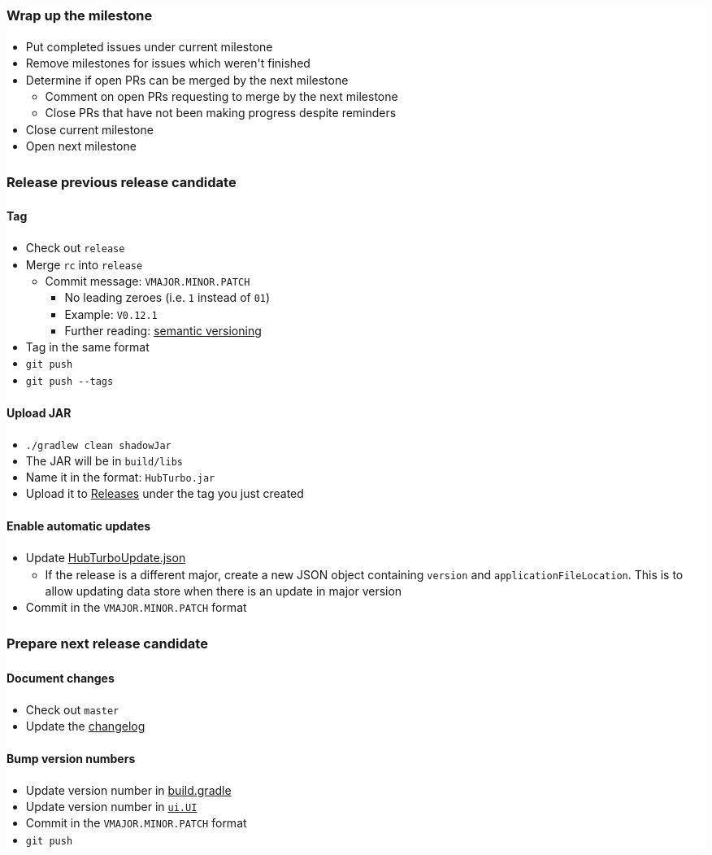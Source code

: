 ### Wrap up the milestone

- Put completed issues under current milestone
- Remove milestones for issues which weren't finished
- Determine if open PRs can be merged by the next milestone
    - Comment on open PRs requesting to merge by the next milestone
    - Close PRs that have not been making progress despite reminders
- Close current milestone
- Open next milestone

### Release previous release candidate

#### Tag

- Check out `release`
- Merge `rc` into `release`
    + Commit message: `VMAJOR.MINOR.PATCH`
        * No leading zeroes (i.e. `1` instead of `01`)
        * Example: `V0.12.1`
        * Further reading: [semantic versioning](http://semver.org/)
- Tag in the same format
- `git push`
- `git push --tags`

#### Upload JAR

- `./gradlew clean shadowJar`
- The JAR will be in `build/libs`
- Name it in the format: `HubTurbo.jar`
- Upload it to [Releases](https://github.com/HubTurbo/HubTurbo/releases/new) under the tag you just created

#### Enable automatic updates

- Update [HubTurboUpdate.json](https://raw.githubusercontent.com/HubTurbo/HubTurbo/master/HubTurboUpdate.json)
  - If the release is a different major, create a new JSON object containing `version` and `applicationFileLocation`. This is to allow updating data store when there is an update in major version
- Commit in the `VMAJOR.MINOR.PATCH` format

### Prepare next release candidate

#### Document changes

- Check out `master`
- Update the [changelog](changelog.md)

#### Bump version numbers

- Update version number in [build.gradle](../build.gradle)
- Update version number in [`ui.UI`](../src/main/java/ui/UI.java)
- Commit in the `VMAJOR.MINOR.PATCH` format
- `git push`
